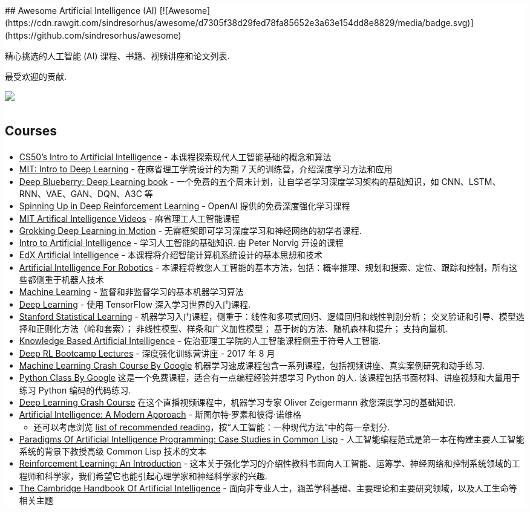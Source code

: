 <div class="github-widget" data-repo="owainlewis/awesome-artificial-intelligence"></div>
<script async src="https://pagead2.googlesyndication.com/pagead/js/adsbygoogle.js"></script><ins class="adsbygoogle" style="display:block" data-ad-client="ca-pub-6890694312814945" data-ad-slot="5473692530" data-ad-format="auto"  data-full-width-responsive="true"></ins><script>(adsbygoogle = window.adsbygoogle || []).push({});</script>
## Awesome Artificial Intelligence (AI) [![Awesome](https://cdn.rawgit.com/sindresorhus/awesome/d7305f38d29fed78fa85652e3a63e154dd8e8829/media/badge.svg)](https://github.com/sindresorhus/awesome)

精心挑选的人工智能 (AI) 课程、书籍、视频讲座和论文列表.

最受欢迎的贡献.

![](https://media.giphy.com/media/jeAQYN9FfROX6/giphy.gif)




## Courses
* [CS50’s Intro to Artificial Intelligence](https://cs50.harvard.edu/ai/2020) - 本课程探索现代人工智能基础的概念和算法
* [MIT: Intro to Deep Learning](https://introtodeeplearning.com) - 在麻省理工学院设计的为期 7 天的训练营，介绍深度学习方法和应用
* [Deep Blueberry: Deep Learning book](https://mithi.github.io/deep-blueberry) - 一个免费的五个周末计划，让自学者学习深度学习架构的基础知识，如 CNN、LSTM、RNN、VAE、GAN、DQN、A3C 等
* [Spinning Up in Deep Reinforcement Learning](https://spinningup.openai.com/) - OpenAI 提供的免费深度强化学习课程
* [MIT Artifical Intelligence Videos](http://ocw.mit.edu/courses/electrical-engineering-and-computer-science/6-034-artificial-intelligence-fall-2010/lecture-videos) - 麻省理工人工智能课程
* [Grokking Deep Learning in Motion](https://www.manning.com/livevideo/grokking-deep-learning-in-motion?a_aid=algmotion&a_bid=5d7bc0ba) - 无需框架即可学习深度学习和神经网络的初学者课程.
* [Intro to Artificial Intelligence](https://www.udacity.com/course/cs271)  - 学习人工智能的基础知识. 由 Peter Norvig 开设的课程
* [EdX Artificial Intelligence](https://www.edx.org/course/artificial-intelligence-uc-berkeleyx-cs188-1x-0#.VMeIsmSsVkg) - 本课程将介绍智能计算机系统设计的基本思想和技术
* [Artificial Intelligence For Robotics](https://www.class-central.com/mooc/319/udacity-artificial-intelligence-for-robotics) - 本课程将教您人工智能的基本方法，包括：概率推理、规划和搜索、定位、跟踪和控制，所有这些都侧重于机器人技术
* [Machine Learning](https://class.coursera.org/ml-008) - 监督和非监督学习的基本机器学习算法
* [Deep Learning](https://www.udacity.com/course/intro-to-tensorflow-for-deep-learning--ud187) - 使用 TensorFlow 深入学习世界的入门课程. 
* [Stanford Statistical Learning](http://online.stanford.edu/course/statistical-learning-winter-2014)  - 机器学习入门课程，侧重于：线性和多项式回归、逻辑回归和线性判别分析； 交叉验证和引导、模型选择和正则化方法（岭和套索）； 非线性模型、样条和广义加性模型； 基于树的方法、随机森林和提升； 支持向量机.
* [Knowledge Based Artificial Intelligence](https://www.udacity.com/course/knowledge-based-ai-cognitive-systems--ud409) - 佐治亚理工学院的人工智能课程侧重于符号人工智能.
* [Deep RL Bootcamp Lectures](https://sites.google.com/view/deep-rl-bootcamp/lectures) - 深度强化训练营讲座 - 2017 年 8 月
* [Machine Learning Crash Course By Google](https://developers.google.com/machine-learning/crash-course/ml-intro) 机器学习速成课程包含一系列课程，包括视频讲座、真实案例研究和动手练习.
* [Python Class By Google](https://developers.google.com/edu/python/) 这是一个免费课程，适合有一点编程经验并想学习 Python 的人. 该课程包括书面材料、讲座视频和大量用于练习 Python 编码的代码练习.
* [Deep Learning Crash Course](https://www.manning.com/livevideo/deep-learning-crash-course) 在这个直播视频课程中，机器学习专家 Oliver Zeigermann 教您深度学习的基础知识.
* [Artificial Intelligence: A Modern Approach](http://www.amazon.com/Artificial-Intelligence-Modern-Approach-3rd/dp/0136042597) - 斯图尔特·罗素和彼得·诺维格
  * 还可以考虑浏览 [list of recommended reading](http://aima.cs.berkeley.edu/books.html)，按“人工智能：一种现代方法”中的每一章划分.
* [Paradigms Of Artificial Intelligence Programming: Case Studies in Common Lisp](http://www.amazon.com/exec/obidos/ASIN/1558601910) - 人工智能编程范式是第一本在构建主要人工智能系统的背景下教授高级 Common Lisp 技术的文本
* [Reinforcement Learning: An Introduction](http://www.freetechbooks.com/reinforcement-learning-an-introduction-second-edition-draft-t1282.html) - 这本关于强化学习的介绍性教科书面向人工智能、运筹学、神经网络和控制系统领域的工程师和科学家，我们希望它也能引起心理学家和神经科学家的兴趣.
* [The Cambridge Handbook Of Artificial Intelligence](http://www.amazon.com/Cambridge-Handbook-Artificial-Intelligence/dp/0521691915) - 面向非专业人士，涵盖学科基础、主要理论和主要研究领域，以及人工生命等相关主题